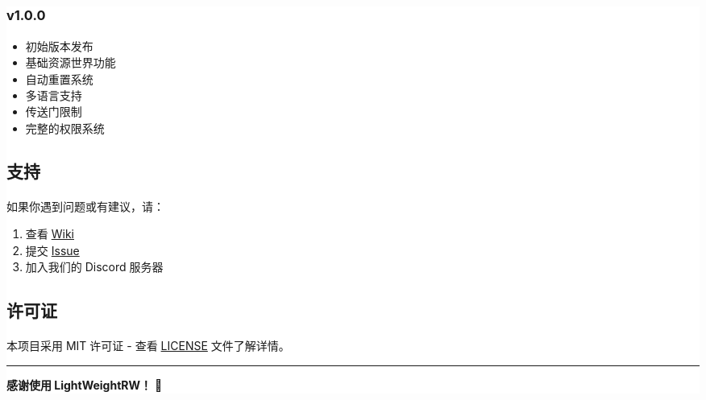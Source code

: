 ### v1.0.0
- 初始版本发布
- 基础资源世界功能
- 自动重置系统
- 多语言支持
- 传送门限制
- 完整的权限系统

## 支持

如果你遇到问题或有建议，请：

1. 查看 [Wiki](https://github.com/Snowball-233/LightWeightRW/wiki)
2. 提交 [Issue](https://github.com/Snowball-233/LightWeightRW/issues)
3. 加入我们的 Discord 服务器

## 许可证

本项目采用 MIT 许可证 - 查看 [LICENSE](LICENSE) 文件了解详情。

---

**感谢使用 LightWeightRW！** 🎉